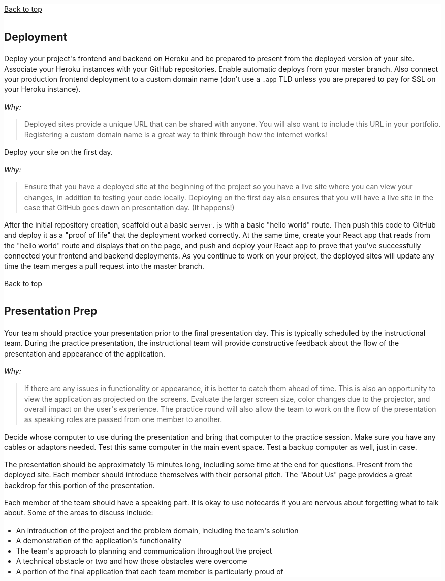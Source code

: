 [Back to top](#top)

<a id="deployment"></a>
## Deployment

Deploy your project's frontend and backend on Heroku and be prepared to present from the deployed version of your site. Associate your Heroku instances with your GitHub repositories. Enable automatic deploys from your master branch. Also connect your production frontend deployment to a custom domain name (don't use a `.app` TLD unless you are prepared to pay for SSL on your Heroku instance).

_Why:_
> Deployed sites provide a unique URL that can be shared with anyone. You will also want to include this URL in your portfolio. Registering a custom domain name is a great way to think through how the internet works!

Deploy your site on the first day.

_Why:_
> Ensure that you have a deployed site at the beginning of the project so you have a live site where you can view your changes, in addition to testing your code locally. Deploying on the first day also ensures that you will have a live site in the case that GitHub goes down on presentation day. (It happens!)

After the initial repository creation, scaffold out a basic `server.js` with a basic "hello world" route. Then push this code to GitHub and deploy it as a "proof of life" that the deployment worked correctly. At the same time, create your React app that reads from the "hello world" route and displays that on the page, and push and deploy your React app to prove that you've successfully connected your frontend and backend deployments. As you continue to work on your project, the deployed sites will update any time the team merges a pull request into the master branch.

[Back to top](#top)

<a id="presentation-prep"></a>
## Presentation Prep
Your team should practice your presentation prior to the final presentation day. This is typically scheduled by the instructional team. During the practice presentation, the instructional team will provide constructive feedback about the flow of the presentation and appearance of the application.

_Why:_
> If there are any issues in functionality or appearance, it is better to catch them ahead of time. This is also an opportunity to view the application as projected on the screens. Evaluate the larger screen size, color changes due to the projector, and overall impact on the user's experience. The practice round will also allow the team to work on the flow of the presentation as speaking roles are passed from one member to another.

Decide whose computer to use during the presentation and bring that computer to the practice session. Make sure you have any cables or adaptors needed. Test this same computer in the main event space. Test a backup computer as well, just in case.

The presentation should be approximately 15 minutes long, including some time at the end for questions. Present from the deployed site. Each member should introduce themselves with their personal pitch. The "About Us" page provides a great backdrop for this portion of the presentation.

Each member of the team should have a speaking part. It is okay to use notecards if you are nervous about forgetting what to talk about. Some of the areas to discuss include:
- An introduction of the project and the problem domain, including the team's solution
- A demonstration of the application's functionality
- The team's approach to planning and communication throughout the project
- A technical obstacle or two and how those obstacles were overcome
- A portion of the final application that each team member is particularly proud of
